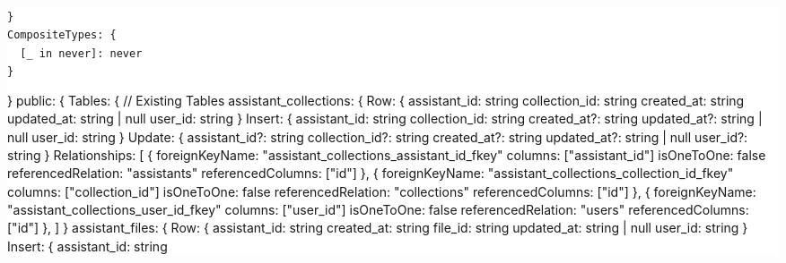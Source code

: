     }
    CompositeTypes: {
      [_ in never]: never
    }
  }
  public: {
    Tables: {
      // Existing Tables
      assistant_collections: {
        Row: {
          assistant_id: string
          collection_id: string
          created_at: string
          updated_at: string | null
          user_id: string
        }
        Insert: {
          assistant_id: string
          collection_id: string
          created_at?: string
          updated_at?: string | null
          user_id: string
        }
        Update: {
          assistant_id?: string
          collection_id?: string
          created_at?: string
          updated_at?: string | null
          user_id?: string
        }
        Relationships: [
          {
            foreignKeyName: "assistant_collections_assistant_id_fkey"
            columns: ["assistant_id"]
            isOneToOne: false
            referencedRelation: "assistants"
            referencedColumns: ["id"]
          },
          {
            foreignKeyName: "assistant_collections_collection_id_fkey"
            columns: ["collection_id"]
            isOneToOne: false
            referencedRelation: "collections"
            referencedColumns: ["id"]
          },
          {
            foreignKeyName: "assistant_collections_user_id_fkey"
            columns: ["user_id"]
            isOneToOne: false
            referencedRelation: "users"
            referencedColumns: ["id"]
          },
        ]
      }
      assistant_files: {
        Row: {
          assistant_id: string
          created_at: string
          file_id: string
          updated_at: string | null
          user_id: string
        }
        Insert: {
          assistant_id: string